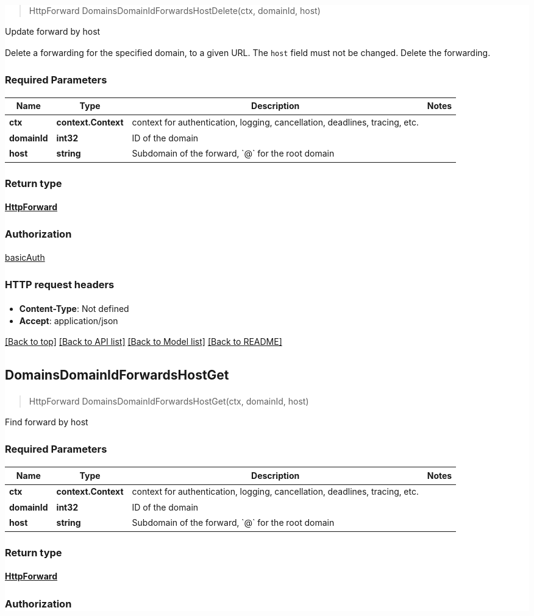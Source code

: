 > HttpForward DomainsDomainIdForwardsHostDelete(ctx, domainId, host)

Update forward by host

Delete a forwarding for the specified domain, to a given URL.  The `host` field must not be changed. Delete the forwarding. 

### Required Parameters


Name | Type | Description  | Notes
------------- | ------------- | ------------- | -------------
**ctx** | **context.Context** | context for authentication, logging, cancellation, deadlines, tracing, etc.
**domainId** | **int32**| ID of the domain | 
**host** | **string**| Subdomain of the forward, &#x60;@&#x60; for the root domain | 

### Return type

[**HttpForward**](HTTPForward.md)

### Authorization

[basicAuth](../README.md#basicAuth)

### HTTP request headers

- **Content-Type**: Not defined
- **Accept**: application/json

[[Back to top]](#) [[Back to API list]](../README.md#documentation-for-api-endpoints)
[[Back to Model list]](../README.md#documentation-for-models)
[[Back to README]](../README.md)


## DomainsDomainIdForwardsHostGet

> HttpForward DomainsDomainIdForwardsHostGet(ctx, domainId, host)

Find forward by host

### Required Parameters


Name | Type | Description  | Notes
------------- | ------------- | ------------- | -------------
**ctx** | **context.Context** | context for authentication, logging, cancellation, deadlines, tracing, etc.
**domainId** | **int32**| ID of the domain | 
**host** | **string**| Subdomain of the forward, &#x60;@&#x60; for the root domain | 

### Return type

[**HttpForward**](HTTPForward.md)

### Authorization
